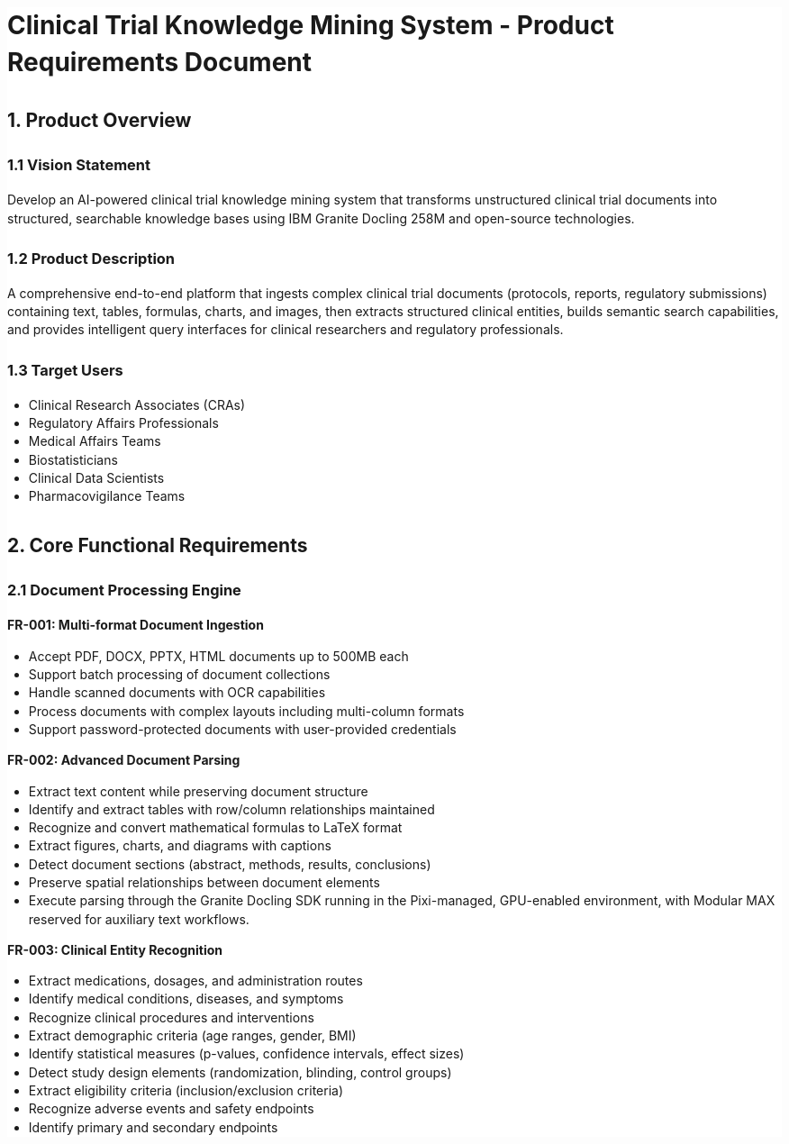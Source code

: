 # Clinical Trial Knowledge Mining System - Product Requirements Document

## 1. Product Overview

### 1.1 Vision Statement
Develop an AI-powered clinical trial knowledge mining system that transforms unstructured clinical trial documents into structured, searchable knowledge bases using IBM Granite Docling 258M and open-source technologies.

### 1.2 Product Description
A comprehensive end-to-end platform that ingests complex clinical trial documents (protocols, reports, regulatory submissions) containing text, tables, formulas, charts, and images, then extracts structured clinical entities, builds semantic search capabilities, and provides intelligent query interfaces for clinical researchers and regulatory professionals.

### 1.3 Target Users
- Clinical Research Associates (CRAs)
- Regulatory Affairs Professionals
- Medical Affairs Teams
- Biostatisticians
- Clinical Data Scientists
- Pharmacovigilance Teams

## 2. Core Functional Requirements

### 2.1 Document Processing Engine

**FR-001: Multi-format Document Ingestion**
- Accept PDF, DOCX, PPTX, HTML documents up to 500MB each
- Support batch processing of document collections
- Handle scanned documents with OCR capabilities
- Process documents with complex layouts including multi-column formats
- Support password-protected documents with user-provided credentials

**FR-002: Advanced Document Parsing**
- Extract text content while preserving document structure
- Identify and extract tables with row/column relationships maintained
- Recognize and convert mathematical formulas to LaTeX format
- Extract figures, charts, and diagrams with captions
- Detect document sections (abstract, methods, results, conclusions)
- Preserve spatial relationships between document elements
- Execute parsing through the Granite Docling SDK running in the Pixi-managed, GPU-enabled environment, with Modular MAX reserved for auxiliary text workflows.

**FR-003: Clinical Entity Recognition**
- Extract medications, dosages, and administration routes
- Identify medical conditions, diseases, and symptoms  
- Recognize clinical procedures and interventions
- Extract demographic criteria (age ranges, gender, BMI)
- Identify statistical measures (p-values, confidence intervals, effect sizes)
- Detect study design elements (randomization, blinding, control groups)
- Extract eligibility criteria (inclusion/exclusion criteria)
- Recognize adverse events and safety endpoints
- Identify primary and secondary endpoints
